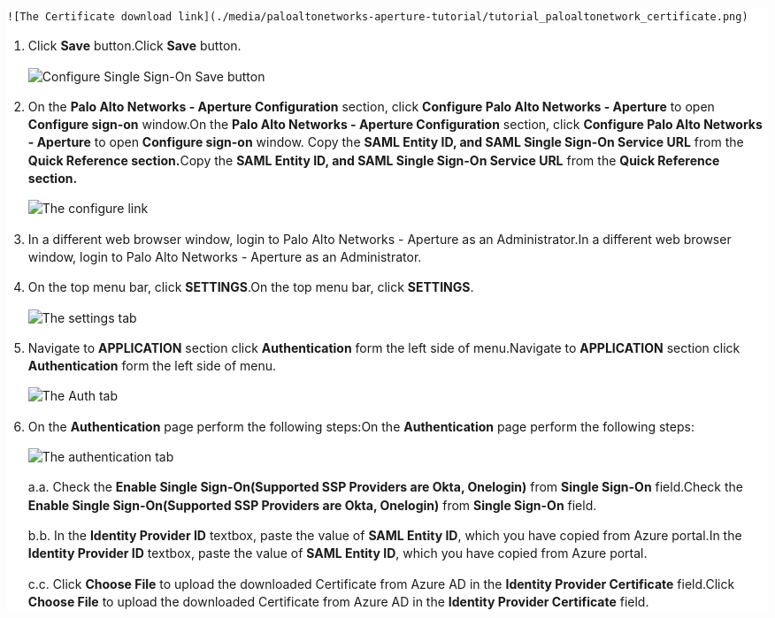     ![The Certificate download link](./media/paloaltonetworks-aperture-tutorial/tutorial_paloaltonetwork_certificate.png) 

1. <span data-ttu-id="91cc9-166">Click **Save** button.</span><span class="sxs-lookup"><span data-stu-id="91cc9-166">Click **Save** button.</span></span>

    ![Configure Single Sign-On Save button](./media/paloaltonetworks-aperture-tutorial/tutorial_general_400.png)


1. <span data-ttu-id="91cc9-168">On the **Palo Alto Networks - Aperture Configuration** section, click **Configure Palo Alto Networks - Aperture** to open **Configure sign-on** window.</span><span class="sxs-lookup"><span data-stu-id="91cc9-168">On the **Palo Alto Networks - Aperture Configuration** section, click **Configure Palo Alto Networks - Aperture** to open **Configure sign-on** window.</span></span> <span data-ttu-id="91cc9-169">Copy the **SAML Entity ID, and SAML Single Sign-On Service URL** from the **Quick Reference section.**</span><span class="sxs-lookup"><span data-stu-id="91cc9-169">Copy the **SAML Entity ID, and SAML Single Sign-On Service URL** from the **Quick Reference section.**</span></span>

    ![The configure link](./media/paloaltonetworks-aperture-tutorial/tutorial_paloaltonetwork_configure.png)

1. <span data-ttu-id="91cc9-171">In a different web browser window, login to Palo Alto Networks - Aperture as an Administrator.</span><span class="sxs-lookup"><span data-stu-id="91cc9-171">In a different web browser window, login to Palo Alto Networks - Aperture as an Administrator.</span></span>

1. <span data-ttu-id="91cc9-172">On the top menu bar, click **SETTINGS**.</span><span class="sxs-lookup"><span data-stu-id="91cc9-172">On the top menu bar, click **SETTINGS**.</span></span>

    ![The settings tab](./media/paloaltonetworks-aperture-tutorial/tutorial_paloaltonetwork_settings.png)

1. <span data-ttu-id="91cc9-174">Navigate to **APPLICATION** section click **Authentication** form the left side of menu.</span><span class="sxs-lookup"><span data-stu-id="91cc9-174">Navigate to **APPLICATION** section click **Authentication** form the left side of menu.</span></span>

    ![The Auth tab](./media/paloaltonetworks-aperture-tutorial/tutorial_paloaltonetwork_auth.png)
    
1. <span data-ttu-id="91cc9-176">On the **Authentication** page perform the following steps:</span><span class="sxs-lookup"><span data-stu-id="91cc9-176">On the **Authentication** page perform the following steps:</span></span>
    
    ![The authentication tab](./media/paloaltonetworks-aperture-tutorial/tutorial_paloaltonetwork_singlesignon.png)

    <span data-ttu-id="91cc9-178">a.</span><span class="sxs-lookup"><span data-stu-id="91cc9-178">a.</span></span> <span data-ttu-id="91cc9-179">Check the **Enable Single Sign-On(Supported SSP Providers are Okta, Onelogin)** from **Single Sign-On** field.</span><span class="sxs-lookup"><span data-stu-id="91cc9-179">Check the **Enable Single Sign-On(Supported SSP Providers are Okta, Onelogin)** from **Single Sign-On** field.</span></span>

    <span data-ttu-id="91cc9-180">b.</span><span class="sxs-lookup"><span data-stu-id="91cc9-180">b.</span></span> <span data-ttu-id="91cc9-181">In the **Identity Provider ID** textbox, paste the value of **SAML Entity ID**, which you have copied from Azure portal.</span><span class="sxs-lookup"><span data-stu-id="91cc9-181">In the **Identity Provider ID** textbox, paste the value of **SAML Entity ID**, which you have copied from Azure portal.</span></span>

    <span data-ttu-id="91cc9-182">c.</span><span class="sxs-lookup"><span data-stu-id="91cc9-182">c.</span></span> <span data-ttu-id="91cc9-183">Click **Choose File** to upload the downloaded Certificate from Azure AD in the **Identity Provider Certificate** field.</span><span class="sxs-lookup"><span data-stu-id="91cc9-183">Click **Choose File** to upload the downloaded Certificate from Azure AD in the **Identity Provider Certificate** field.</span></span>

